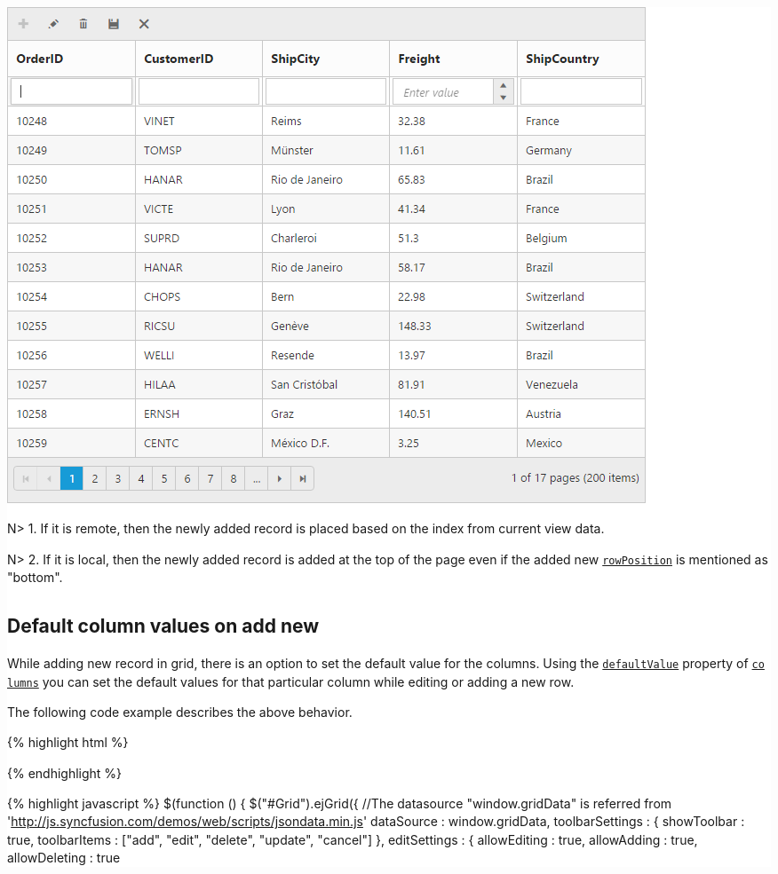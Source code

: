 ![](Editing_images/Editing_img27.png)


N> 1. If it is remote, then the newly added record is placed based on the index from current view data. 

N> 2. If it is local, then the newly added record is added at the top of the page even if the added new [`rowPosition`](https://help.syncfusion.com/api/js/ejgrid#members:editsettings-rowposition "rowPosition") is mentioned as "bottom".


## Default column values on add new

While adding new record in grid, there is an option to set the default value for the columns. Using the [`defaultValue`](https://help.syncfusion.com/api/js/ejgrid#members:columns-defaultvalue "defaultValue") property of [`columns`](https://help.syncfusion.com/api/js/ejgrid#members:columns "columns") you can set the default values for that particular column while editing or adding a new row.

The following code example describes the above behavior.

{% highlight html %}
<div id="Grid"></div>
{% endhighlight %}

{% highlight javascript %}
$(function () {
	$("#Grid").ejGrid({
		//The datasource "window.gridData" is referred from 'http://js.syncfusion.com/demos/web/scripts/jsondata.min.js'
		dataSource : window.gridData,
		toolbarSettings : {
			showToolbar : true,
			toolbarItems : ["add", "edit", "delete", "update", "cancel"]
		},
		editSettings : {
			allowEditing : true,
			allowAdding : true,
			allowDeleting : true